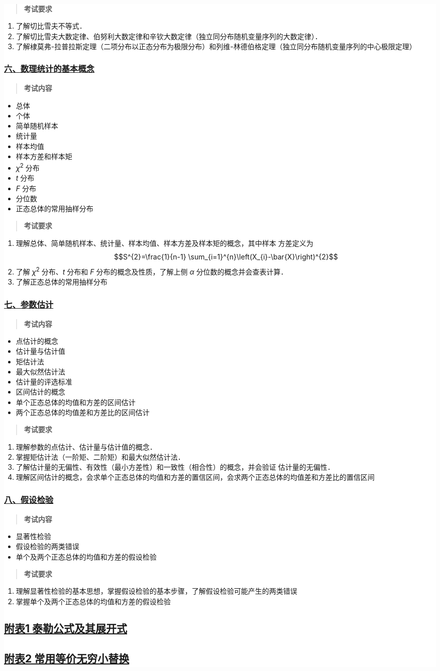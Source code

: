 > **考试要求**
1. 了解切比雪夫不等式． 
2. 了解切比雪夫大数定律、伯努利大数定律和辛钦大数定律（独立同分布随机变量序列的大数定律）． 
3. 了解棣莫弗-拉普拉斯定理（二项分布以正态分布为极限分布）和列维-林德伯格定理（独立同分布随机变量序列的中心极限定理）

### [六、数理统计的基本概念](20.数理统计的基本概念.md)

> **考试内容**
- 总体 
- 个体 
- 简单随机样本 
- 统计量 
- 样本均值 
- 样本方差和样本矩 
- $\chi^2$ 分布 
- $t$ 分布 
- $F$ 分布 
- 分位数 
- 正态总体的常用抽样分布 

> **考试要求** 
1. 理解总体、简单随机样本、统计量、样本均值、样本方差及样本矩的概念，其中样本 方差定义为$$S^{2}=\frac{1}{n-1} \sum_{i=1}^{n}\left(X_{i}-\bar{X}\right)^{2}$$
2. 了解 $\chi^2$ 分布、$t$ 分布和 $F$ 分布的概念及性质，了解上侧 $\alpha$ 分位数的概念并会查表计算．
3. 了解正态总体的常用抽样分布

### [七、参数估计](21.参数估计.md)

> **考试内容** 
- 点估计的概念 
- 估计量与估计值 
- 矩估计法 
- 最大似然估计法 
- 估计量的评选标准 
- 区间估计的概念 
- 单个正态总体的均值和方差的区间估计 
- 两个正态总体的均值差和方差比的区间估计 

> **考试要求** 
1. 理解参数的点估计、估计量与估计值的概念． 
2. 掌握矩估计法（一阶矩、二阶矩）和最大似然估计法． 
3. 了解估计量的无偏性、有效性（最小方差性）和一致性（相合性）的概念，并会验证 估计量的无偏性．
4. 理解区间估计的概念，会求单个正态总体的均值和方差的置信区间，会求两个正态总体的均值差和方差比的置信区间

### [八、假设检验](22.假设检验.md)

> **考试内容** 
- 显著性检验 
- 假设检验的两类错误 
- 单个及两个正态总体的均值和方差的假设检验 

> **考试要求**
1. 理解显著性检验的基本思想，掌握假设检验的基本步骤，了解假设检验可能产生的两类错误
2. 掌握单个及两个正态总体的均值和方差的假设检验
## [附表1 泰勒公式及其展开式](-1%20附表1%20泰勒公式及其展开式.md)
## [附表2 常用等价无穷小替换](-2%20附表2%20常用等价无穷小替换)
